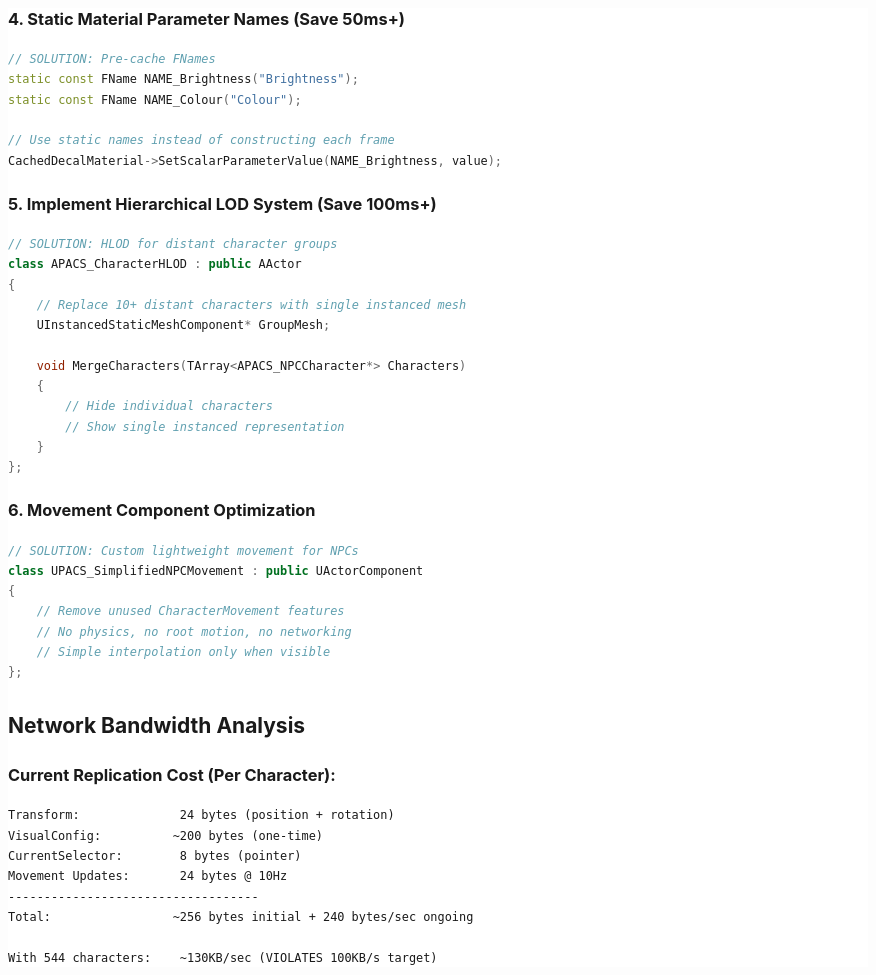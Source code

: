 ### 4. Static Material Parameter Names (Save 50ms+)
```cpp
// SOLUTION: Pre-cache FNames
static const FName NAME_Brightness("Brightness");
static const FName NAME_Colour("Colour");

// Use static names instead of constructing each frame
CachedDecalMaterial->SetScalarParameterValue(NAME_Brightness, value);
```

### 5. Implement Hierarchical LOD System (Save 100ms+)
```cpp
// SOLUTION: HLOD for distant character groups
class APACS_CharacterHLOD : public AActor
{
    // Replace 10+ distant characters with single instanced mesh
    UInstancedStaticMeshComponent* GroupMesh;
    
    void MergeCharacters(TArray<APACS_NPCCharacter*> Characters)
    {
        // Hide individual characters
        // Show single instanced representation
    }
};
```

### 6. Movement Component Optimization
```cpp
// SOLUTION: Custom lightweight movement for NPCs
class UPACS_SimplifiedNPCMovement : public UActorComponent
{
    // Remove unused CharacterMovement features
    // No physics, no root motion, no networking
    // Simple interpolation only when visible
};
```

## Network Bandwidth Analysis

### Current Replication Cost (Per Character):
```
Transform:              24 bytes (position + rotation)
VisualConfig:          ~200 bytes (one-time)
CurrentSelector:        8 bytes (pointer)
Movement Updates:       24 bytes @ 10Hz
-----------------------------------
Total:                 ~256 bytes initial + 240 bytes/sec ongoing

With 544 characters:    ~130KB/sec (VIOLATES 100KB/s target)
```
